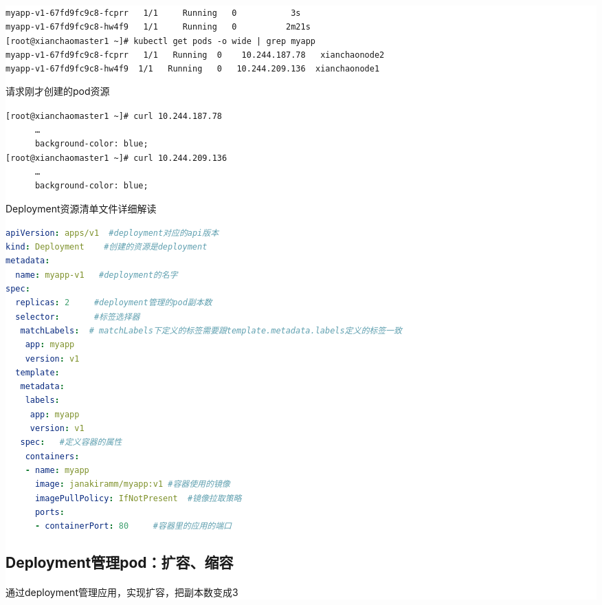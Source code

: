 ```
myapp-v1-67fd9fc9c8-fcprr   1/1     Running   0           3s
myapp-v1-67fd9fc9c8-hw4f9   1/1     Running   0          2m21s
[root@xianchaomaster1 ~]# kubectl get pods -o wide | grep myapp
myapp-v1-67fd9fc9c8-fcprr   1/1   Running  0    10.244.187.78   xianchaonode2   
myapp-v1-67fd9fc9c8-hw4f9  1/1   Running   0   10.244.209.136  xianchaonode1
```

 

请求刚才创建的pod资源

```
[root@xianchaomaster1 ~]# curl 10.244.187.78
      …
      background-color: blue;
[root@xianchaomaster1 ~]# curl 10.244.209.136
      …
      background-color: blue;
```



Deployment资源清单文件详细解读

```yaml
apiVersion: apps/v1  #deployment对应的api版本
kind: Deployment    #创建的资源是deployment
metadata:
  name: myapp-v1   #deployment的名字
spec:
  replicas: 2     #deployment管理的pod副本数
  selector:       #标签选择器
   matchLabels:  # matchLabels下定义的标签需要跟template.metadata.labels定义的标签一致
    app: myapp
    version: v1
  template:
   metadata:
    labels:
     app: myapp
     version: v1
   spec:   #定义容器的属性
    containers:  
    - name: myapp
      image: janakiramm/myapp:v1 #容器使用的镜像
      imagePullPolicy: IfNotPresent  #镜像拉取策略
      ports:
      - containerPort: 80     #容器里的应用的端口
```



## Deployment管理pod：扩容、缩容

 

通过deployment管理应用，实现扩容，把副本数变成3 
